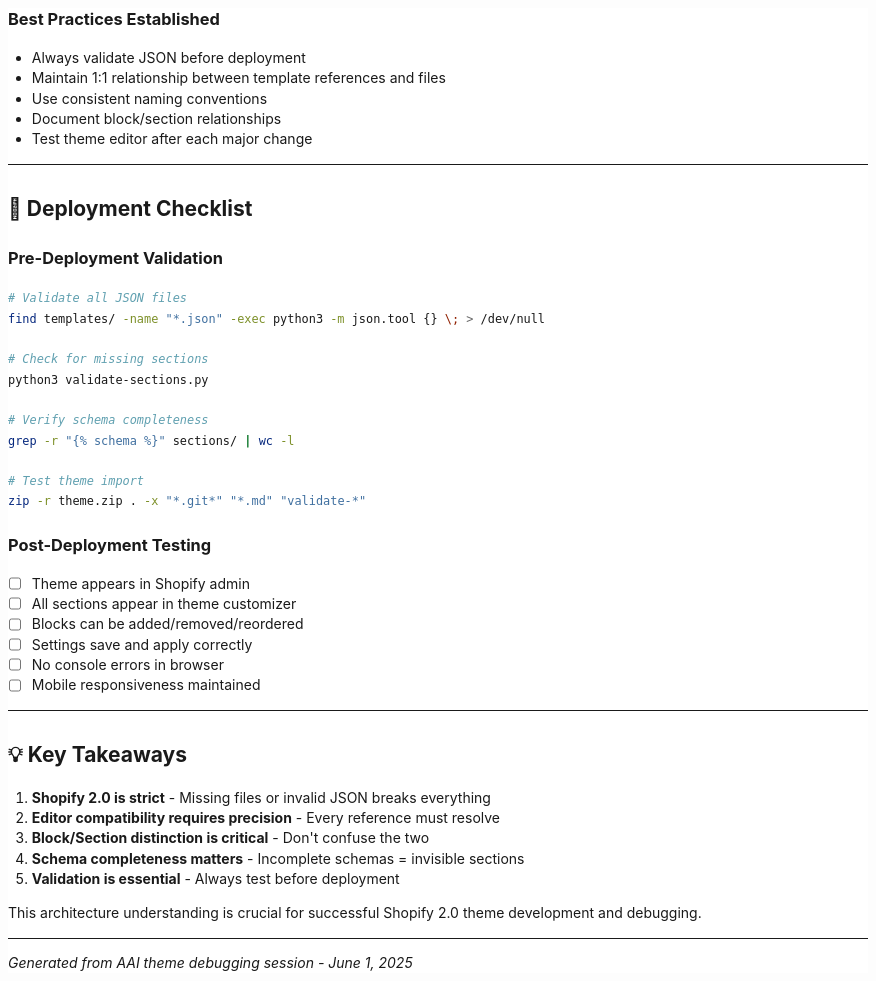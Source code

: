 ### **Best Practices Established**
- Always validate JSON before deployment
- Maintain 1:1 relationship between template references and files
- Use consistent naming conventions
- Document block/section relationships
- Test theme editor after each major change

---

## 🚀 Deployment Checklist

### **Pre-Deployment Validation**
```bash
# Validate all JSON files
find templates/ -name "*.json" -exec python3 -m json.tool {} \; > /dev/null

# Check for missing sections
python3 validate-sections.py

# Verify schema completeness
grep -r "{% schema %}" sections/ | wc -l

# Test theme import
zip -r theme.zip . -x "*.git*" "*.md" "validate-*"
```

### **Post-Deployment Testing**
- [ ] Theme appears in Shopify admin
- [ ] All sections appear in theme customizer
- [ ] Blocks can be added/removed/reordered
- [ ] Settings save and apply correctly
- [ ] No console errors in browser
- [ ] Mobile responsiveness maintained

---

## 💡 Key Takeaways

1. **Shopify 2.0 is strict** - Missing files or invalid JSON breaks everything
2. **Editor compatibility requires precision** - Every reference must resolve
3. **Block/Section distinction is critical** - Don't confuse the two
4. **Schema completeness matters** - Incomplete schemas = invisible sections
5. **Validation is essential** - Always test before deployment

This architecture understanding is crucial for successful Shopify 2.0 theme development and debugging.

---

*Generated from AAI theme debugging session - June 1, 2025*
